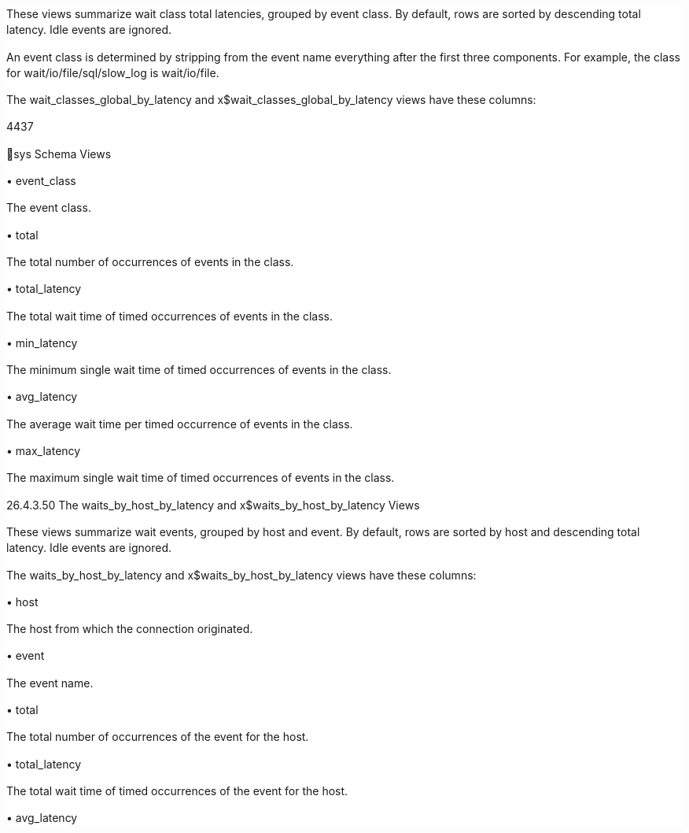 These views summarize wait class total latencies, grouped by event class. By default, rows are sorted by
descending total latency. Idle events are ignored.

An event class is determined by stripping from the event name everything after the first three components.
For example, the class for wait/io/file/sql/slow_log is wait/io/file.

The wait_classes_global_by_latency and x$wait_classes_global_by_latency views have
these columns:

4437

sys Schema Views

• event_class

The event class.

• total

The total number of occurrences of events in the class.

• total_latency

The total wait time of timed occurrences of events in the class.

• min_latency

The minimum single wait time of timed occurrences of events in the class.

• avg_latency

The average wait time per timed occurrence of events in the class.

• max_latency

The maximum single wait time of timed occurrences of events in the class.

26.4.3.50 The waits_by_host_by_latency and x$waits_by_host_by_latency Views

These views summarize wait events, grouped by host and event. By default, rows are sorted by host and
descending total latency. Idle events are ignored.

The waits_by_host_by_latency and x$waits_by_host_by_latency views have these columns:

• host

The host from which the connection originated.

• event

The event name.

• total

The total number of occurrences of the event for the host.

• total_latency

The total wait time of timed occurrences of the event for the host.

• avg_latency
